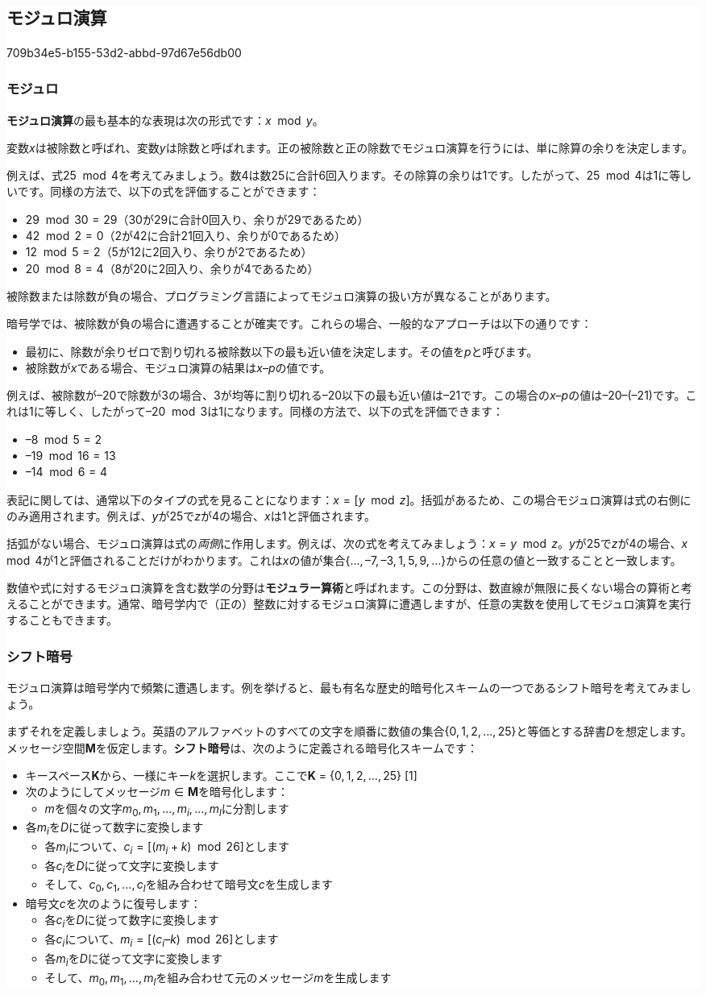 ## モジュロ演算
<chapterId>709b34e5-b155-53d2-abbd-97d67e56db00</chapterId>

### モジュロ

**モジュロ演算**の最も基本的な表現は次の形式です：$x \mod y$。

変数$x$は被除数と呼ばれ、変数$y$は除数と呼ばれます。正の被除数と正の除数でモジュロ演算を行うには、単に除算の余りを決定します。

例えば、式$25 \mod 4$を考えてみましょう。数4は数25に合計6回入ります。その除算の余りは1です。したがって、$25 \mod 4$は1に等しいです。同様の方法で、以下の式を評価することができます：

* $29 \mod 30 = 29$（30が29に合計0回入り、余りが29であるため）
* $42 \mod 2 = 0$（2が42に合計21回入り、余りが0であるため）
* $12 \mod 5 = 2$（5が12に2回入り、余りが2であるため）
* $20 \mod 8 = 4$（8が20に2回入り、余りが4であるため）

被除数または除数が負の場合、プログラミング言語によってモジュロ演算の扱い方が異なることがあります。

暗号学では、被除数が負の場合に遭遇することが確実です。これらの場合、一般的なアプローチは以下の通りです：

* 最初に、除数が余りゼロで割り切れる被除数以下の最も近い値を決定します。その値を$p$と呼びます。
* 被除数が$x$である場合、モジュロ演算の結果は$x – p$の値です。

例えば、被除数が$–20$で除数が3の場合、3が均等に割り切れる$–20$以下の最も近い値は$–21$です。この場合の$x – p$の値は$–20 – (–21)$です。これは1に等しく、したがって$–20 \mod 3$は1になります。同様の方法で、以下の式を評価できます：

* $–8 \mod 5 = 2$
* $–19 \mod 16 = 13$
* $–14 \mod 6 = 4$

表記に関しては、通常以下のタイプの式を見ることになります：$x = [y \mod z]$。括弧があるため、この場合モジュロ演算は式の右側にのみ適用されます。例えば、$y$が25で$z$が4の場合、$x$は1と評価されます。

括弧がない場合、モジュロ演算は式の*両側*に作用します。例えば、次の式を考えてみましょう：$x = y \mod z$。$y$が25で$z$が4の場合、$x \mod 4$が1と評価されることだけがわかります。これは$x$の値が集合$\{\ldots,–7, –3, 1, 5, 9,\ldots\}$からの任意の値と一致することと一致します。

数値や式に対するモジュロ演算を含む数学の分野は**モジュラー算術**と呼ばれます。この分野は、数直線が無限に長くない場合の算術と考えることができます。通常、暗号学内で（正の）整数に対するモジュロ演算に遭遇しますが、任意の実数を使用してモジュロ演算を実行することもできます。

### シフト暗号

モジュロ演算は暗号学内で頻繁に遭遇します。例を挙げると、最も有名な歴史的暗号化スキームの一つであるシフト暗号を考えてみましょう。

まずそれを定義しましょう。英語のアルファベットのすべての文字を順番に数値の集合$\{0, 1, 2, \ldots, 25\}$と等価とする辞書*D*を想定します。メッセージ空間**M**を仮定します。**シフト暗号**は、次のように定義される暗号化スキームです：

- キースペース**K**から、一様にキー$k$を選択します。ここで**K** = $\{0, 1, 2, \ldots, 25\}$ [1]
- 次のようにしてメッセージ$m \in \mathbf{M}$を暗号化します：
    - $m$を個々の文字$m_0, m_1, \ldots, m_i, \ldots, m_l$に分割します
- 各$m_i$を*D*に従って数字に変換します
    - 各$m_i$について、$c_i = [(m_i + k) \mod 26]$とします
    - 各$c_i$を*D*に従って文字に変換します
    - そして、$c_0, c_1, \ldots, c_l$を組み合わせて暗号文$c$を生成します
- 暗号文$c$を次のように復号します：
    - 各$c_i$を*D*に従って数字に変換します
    - 各$c_i$について、$m_i = [(c_i – k) \mod 26]$とします
    - 各$m_i$を*D*に従って文字に変換します
    - そして、$m_0, m_1, \ldots, m_l$を組み合わせて元のメッセージ$m$を生成します
